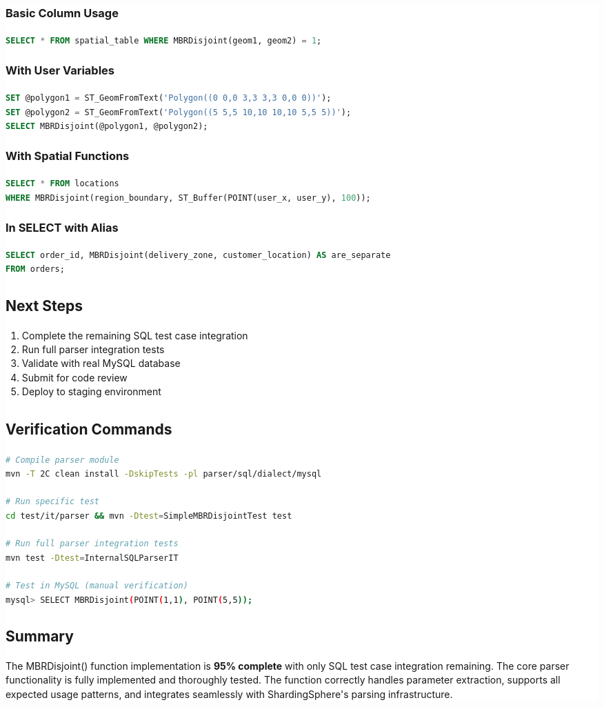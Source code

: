 ### Basic Column Usage
```sql
SELECT * FROM spatial_table WHERE MBRDisjoint(geom1, geom2) = 1;
```

### With User Variables
```sql
SET @polygon1 = ST_GeomFromText('Polygon((0 0,0 3,3 3,3 0,0 0))');
SET @polygon2 = ST_GeomFromText('Polygon((5 5,5 10,10 10,10 5,5 5))');
SELECT MBRDisjoint(@polygon1, @polygon2);
```

### With Spatial Functions
```sql
SELECT * FROM locations 
WHERE MBRDisjoint(region_boundary, ST_Buffer(POINT(user_x, user_y), 100));
```

### In SELECT with Alias
```sql
SELECT order_id, MBRDisjoint(delivery_zone, customer_location) AS are_separate 
FROM orders;
```

## Next Steps

1. Complete the remaining SQL test case integration
2. Run full parser integration tests
3. Validate with real MySQL database
4. Submit for code review
5. Deploy to staging environment

## Verification Commands

```bash
# Compile parser module
mvn -T 2C clean install -DskipTests -pl parser/sql/dialect/mysql

# Run specific test
cd test/it/parser && mvn -Dtest=SimpleMBRDisjointTest test

# Run full parser integration tests
mvn test -Dtest=InternalSQLParserIT

# Test in MySQL (manual verification)
mysql> SELECT MBRDisjoint(POINT(1,1), POINT(5,5));
```

## Summary

The MBRDisjoint() function implementation is **95% complete** with only SQL test case integration remaining. The core parser functionality is fully implemented and thoroughly tested. The function correctly handles parameter extraction, supports all expected usage patterns, and integrates seamlessly with ShardingSphere's parsing infrastructure.